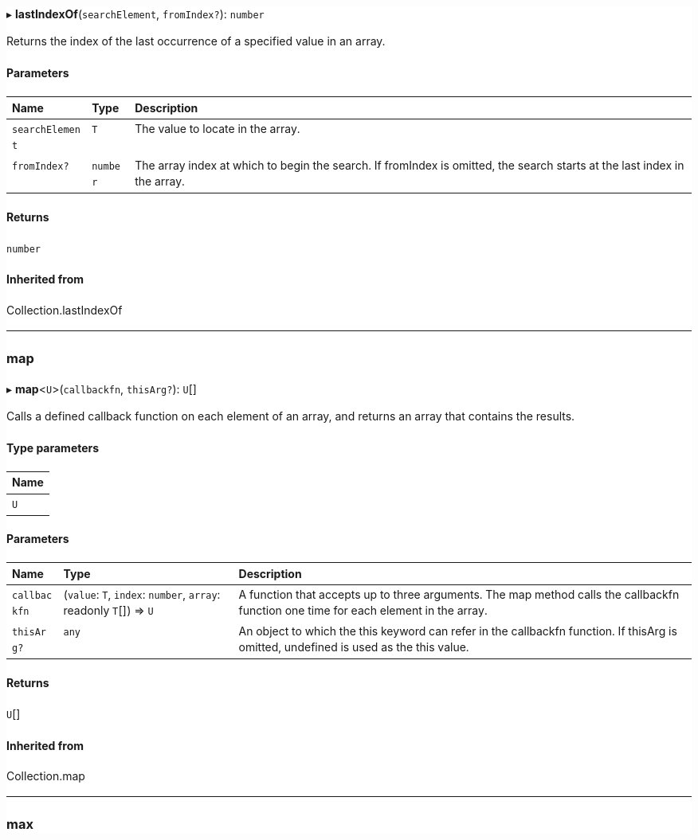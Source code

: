 ▸ **lastIndexOf**(`searchElement`, `fromIndex?`): `number`

Returns the index of the last occurrence of a specified value in an array.

#### Parameters

| Name | Type | Description |
| :------ | :------ | :------ |
| `searchElement` | `T` | The value to locate in the array. |
| `fromIndex?` | `number` | The array index at which to begin the search. If fromIndex is omitted, the search starts at the last index in the array. |

#### Returns

`number`

#### Inherited from

Collection.lastIndexOf

___

### map

▸ **map**<`U`\>(`callbackfn`, `thisArg?`): `U`[]

Calls a defined callback function on each element of an array, and returns an array that contains the results.

#### Type parameters

| Name |
| :------ |
| `U` |

#### Parameters

| Name | Type | Description |
| :------ | :------ | :------ |
| `callbackfn` | (`value`: `T`, `index`: `number`, `array`: readonly `T`[]) => `U` | A function that accepts up to three arguments. The map method calls the callbackfn function one time for each element in the array. |
| `thisArg?` | `any` | An object to which the this keyword can refer in the callbackfn function. If thisArg is omitted, undefined is used as the this value. |

#### Returns

`U`[]

#### Inherited from

Collection.map

___

### max

